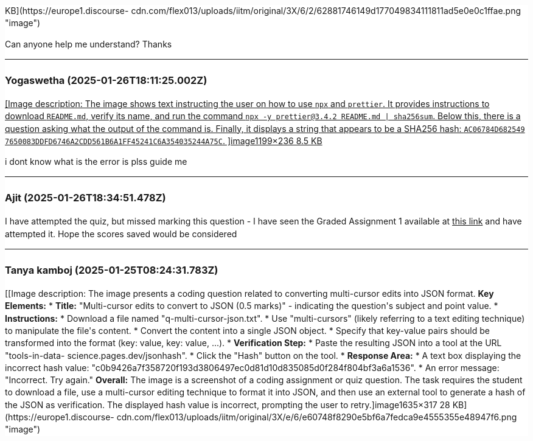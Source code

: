 KB](https://europe1.discourse-
cdn.com/flex013/uploads/iitm/original/3X/6/2/62881746149d177049834111811ad5e0e0c1ffae.png
"image")

Can anyone help me understand? Thanks


---
### Yogaswetha (2025-01-26T18:11:25.002Z)

[[Image description: The image shows text instructing the user on how to use `npx` and `prettier`. It provides instructions to download `README.md`, verify its name, and run the command `npx -y prettier@3.4.2 README.md | sha256sum`. Below this, there is a question asking what the output of the command is. Finally, it displays a string that appears to be a SHA256 hash: `AC06784D6825497650083DDFD6746A2CDD561B6A1FF45241C6A354035244A75C`. ]image1199×236 8.5 KB](https://europe1.discourse-cdn.com/flex013/uploads/iitm/original/3X/a/f/af0b396ddcc078c59f6929d66745080d531c0adc.png "image")

  
i dont know what is the error is plss guide me


---
### Ajit (2025-01-26T18:34:51.478Z)

I have attempted the quiz, but missed marking this question - I have seen the
Graded Assignment 1 available at [this
link](https://exam.sanand.workers.dev/tds-2025-01-ga1) and have attempted it.
Hope the scores saved would be considered


---
### Tanya kamboj (2025-01-25T08:24:31.783Z)

[[Image description: The image presents a coding question related to
converting multi-cursor edits into JSON format. **Key Elements:** * **Title:**
"Multi-cursor edits to convert to JSON (0.5 marks)" - indicating the
question's subject and point value. * **Instructions:** * Download a file
named "q-multi-cursor-json.txt". * Use "multi-cursors" (likely referring to a
text editing technique) to manipulate the file's content. * Convert the
content into a single JSON object. * Specify that key-value pairs should be
transformed into the format (key: value, key: value, ...). * **Verification
Step:** * Paste the resulting JSON into a tool at the URL "tools-in-data-
science.pages.dev/jsonhash". * Click the "Hash" button on the tool. *
**Response Area:** * A text box displaying the incorrect hash value:
"c0b9426a7f358720f193d3806497ec0d81d10d835085d0f284f804bf3a6a1536". * An error
message: "Incorrect. Try again." **Overall:** The image is a screenshot of a
coding assignment or quiz question. The task requires the student to download
a file, use a multi-cursor editing technique to format it into JSON, and then
use an external tool to generate a hash of the JSON as verification. The
displayed hash value is incorrect, prompting the user to retry.]image1635×317
28 KB](https://europe1.discourse-
cdn.com/flex013/uploads/iitm/original/3X/e/6/e60748f8290e5bf6a7fedca9e4555355e48947f6.png
"image")

